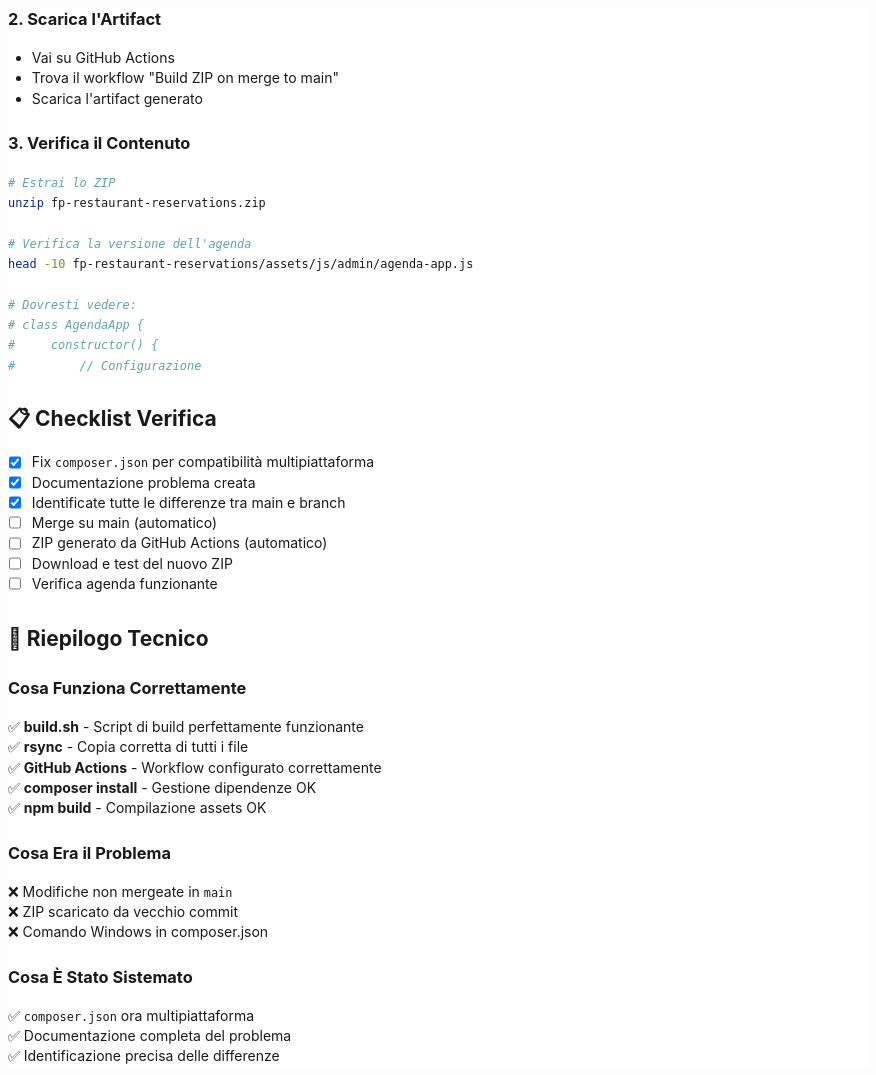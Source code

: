 ### 2. Scarica l'Artifact
- Vai su GitHub Actions
- Trova il workflow "Build ZIP on merge to main"
- Scarica l'artifact generato

### 3. Verifica il Contenuto
```bash
# Estrai lo ZIP
unzip fp-restaurant-reservations.zip

# Verifica la versione dell'agenda
head -10 fp-restaurant-reservations/assets/js/admin/agenda-app.js

# Dovresti vedere:
# class AgendaApp {
#     constructor() {
#         // Configurazione
```

## 📋 Checklist Verifica

- [x] Fix `composer.json` per compatibilità multipiattaforma
- [x] Documentazione problema creata
- [x] Identificate tutte le differenze tra main e branch
- [ ] Merge su main (automatico)
- [ ] ZIP generato da GitHub Actions (automatico)
- [ ] Download e test del nuovo ZIP
- [ ] Verifica agenda funzionante

## 🎯 Riepilogo Tecnico

### Cosa Funziona Correttamente

✅ **build.sh** - Script di build perfettamente funzionante  
✅ **rsync** - Copia corretta di tutti i file  
✅ **GitHub Actions** - Workflow configurato correttamente  
✅ **composer install** - Gestione dipendenze OK  
✅ **npm build** - Compilazione assets OK  

### Cosa Era il Problema

❌ Modifiche non mergeate in `main`  
❌ ZIP scaricato da vecchio commit  
❌ Comando Windows in composer.json  

### Cosa È Stato Sistemato

✅ `composer.json` ora multipiattaforma  
✅ Documentazione completa del problema  
✅ Identificazione precisa delle differenze  
